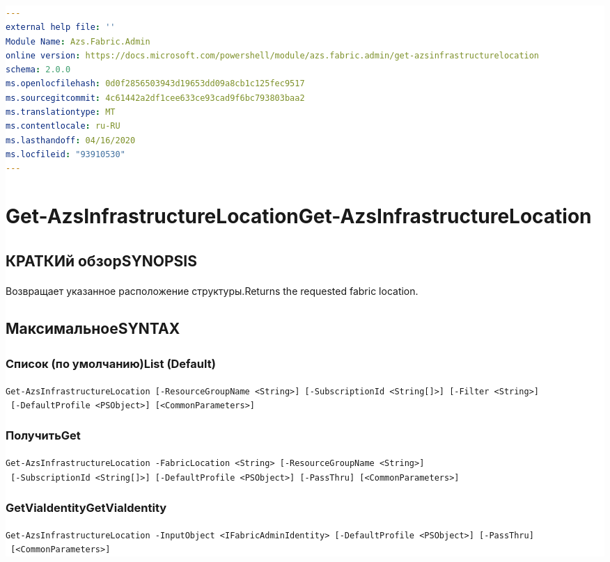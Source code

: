 ```yaml
---
external help file: ''
Module Name: Azs.Fabric.Admin
online version: https://docs.microsoft.com/powershell/module/azs.fabric.admin/get-azsinfrastructurelocation
schema: 2.0.0
ms.openlocfilehash: 0d0f2856503943d19653dd09a8cb1c125fec9517
ms.sourcegitcommit: 4c61442a2df1cee633ce93cad9f6bc793803baa2
ms.translationtype: MT
ms.contentlocale: ru-RU
ms.lasthandoff: 04/16/2020
ms.locfileid: "93910530"
---
```

# <span data-ttu-id="4abbe-101">Get-AzsInfrastructureLocation</span><span class="sxs-lookup"><span data-stu-id="4abbe-101">Get-AzsInfrastructureLocation</span></span>

## <span data-ttu-id="4abbe-102">КРАТКИй обзор</span><span class="sxs-lookup"><span data-stu-id="4abbe-102">SYNOPSIS</span></span>
<span data-ttu-id="4abbe-103">Возвращает указанное расположение структуры.</span><span class="sxs-lookup"><span data-stu-id="4abbe-103">Returns the requested fabric location.</span></span>

## <span data-ttu-id="4abbe-104">Максимальное</span><span class="sxs-lookup"><span data-stu-id="4abbe-104">SYNTAX</span></span>

### <span data-ttu-id="4abbe-105">Список (по умолчанию)</span><span class="sxs-lookup"><span data-stu-id="4abbe-105">List (Default)</span></span>
```
Get-AzsInfrastructureLocation [-ResourceGroupName <String>] [-SubscriptionId <String[]>] [-Filter <String>]
 [-DefaultProfile <PSObject>] [<CommonParameters>]
```

### <span data-ttu-id="4abbe-106">Получить</span><span class="sxs-lookup"><span data-stu-id="4abbe-106">Get</span></span>
```
Get-AzsInfrastructureLocation -FabricLocation <String> [-ResourceGroupName <String>]
 [-SubscriptionId <String[]>] [-DefaultProfile <PSObject>] [-PassThru] [<CommonParameters>]
```

### <span data-ttu-id="4abbe-107">GetViaIdentity</span><span class="sxs-lookup"><span data-stu-id="4abbe-107">GetViaIdentity</span></span>
```
Get-AzsInfrastructureLocation -InputObject <IFabricAdminIdentity> [-DefaultProfile <PSObject>] [-PassThru]
 [<CommonParameters>]
```
